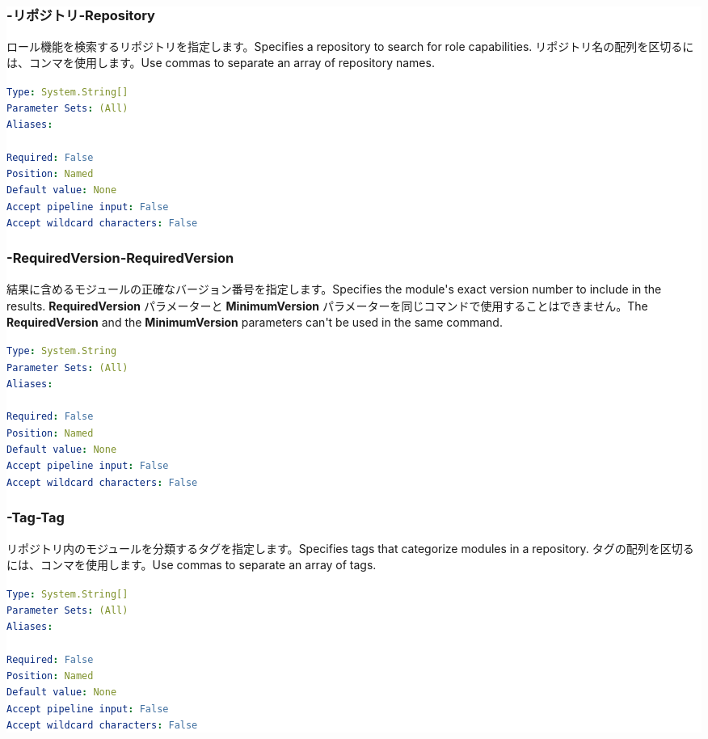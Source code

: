 ### <span data-ttu-id="0a000-163">-リポジトリ</span><span class="sxs-lookup"><span data-stu-id="0a000-163">-Repository</span></span>

<span data-ttu-id="0a000-164">ロール機能を検索するリポジトリを指定します。</span><span class="sxs-lookup"><span data-stu-id="0a000-164">Specifies a repository to search for role capabilities.</span></span> <span data-ttu-id="0a000-165">リポジトリ名の配列を区切るには、コンマを使用します。</span><span class="sxs-lookup"><span data-stu-id="0a000-165">Use commas to separate an array of repository names.</span></span>

```yaml
Type: System.String[]
Parameter Sets: (All)
Aliases:

Required: False
Position: Named
Default value: None
Accept pipeline input: False
Accept wildcard characters: False
```

### <span data-ttu-id="0a000-166">-RequiredVersion</span><span class="sxs-lookup"><span data-stu-id="0a000-166">-RequiredVersion</span></span>

<span data-ttu-id="0a000-167">結果に含めるモジュールの正確なバージョン番号を指定します。</span><span class="sxs-lookup"><span data-stu-id="0a000-167">Specifies the module's exact version number to include in the results.</span></span> <span data-ttu-id="0a000-168">**RequiredVersion** パラメーターと **MinimumVersion** パラメーターを同じコマンドで使用することはできません。</span><span class="sxs-lookup"><span data-stu-id="0a000-168">The **RequiredVersion** and the **MinimumVersion** parameters can't be used in the same command.</span></span>

```yaml
Type: System.String
Parameter Sets: (All)
Aliases:

Required: False
Position: Named
Default value: None
Accept pipeline input: False
Accept wildcard characters: False
```

### <span data-ttu-id="0a000-169">-Tag</span><span class="sxs-lookup"><span data-stu-id="0a000-169">-Tag</span></span>

<span data-ttu-id="0a000-170">リポジトリ内のモジュールを分類するタグを指定します。</span><span class="sxs-lookup"><span data-stu-id="0a000-170">Specifies tags that categorize modules in a repository.</span></span> <span data-ttu-id="0a000-171">タグの配列を区切るには、コンマを使用します。</span><span class="sxs-lookup"><span data-stu-id="0a000-171">Use commas to separate an array of tags.</span></span>

```yaml
Type: System.String[]
Parameter Sets: (All)
Aliases:

Required: False
Position: Named
Default value: None
Accept pipeline input: False
Accept wildcard characters: False
```
